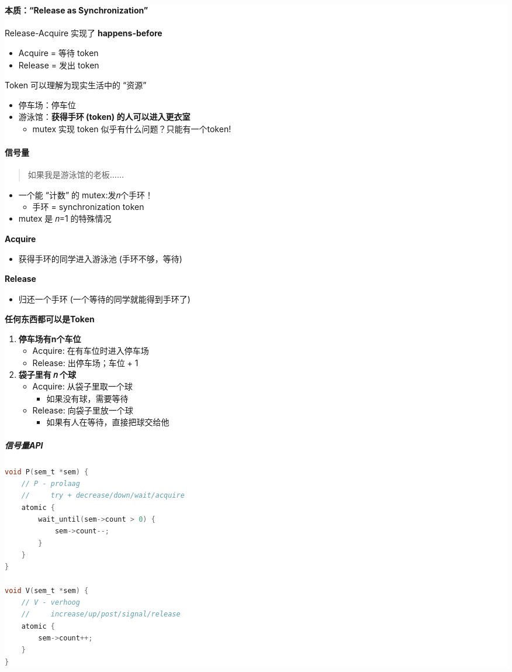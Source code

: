 #### 本质：“Release as Synchronization”

Release-Acquire 实现了 **happens-before**

- Acquire = 等待 token
- Release = 发出 token

Token 可以理解为现实生活中的 “资源”

- 停车场：停车位
- 游泳馆：**获得手环 (token) 的人可以进入更衣室**
  - mutex 实现 token 似乎有什么问题？只能有一个token!

#### 信号量

> 如果我是游泳馆的老板……

- 一个能 “计数” 的 mutex:发𝑛个手环！
  - 手环 = synchronization token
- mutex 是 𝑛=1 的特殊情况

**Acquire**

- 获得手环的同学进入游泳池 (手环不够，等待)

**Release**

- 归还一个手环 (一个等待的同学就能得到手环了)

**任何东西都可以是Token**

1. **停车场有n个车位**
   - Acquire: 在有车位时进入停车场
   - Release: 出停车场；车位 + 1
2. **袋子里有 𝑛 个球**
   - Acquire: 从袋子里取一个球
     - 如果没有球，需要等待
   - Release: 向袋子里放一个球
     - 如果有人在等待，直接把球交给他

##### 信号量API

```c
void P(sem_t *sem) {
    // P - prolaag
    //     try + decrease/down/wait/acquire
    atomic {
        wait_until(sem->count > 0) {
            sem->count--;
        }
    }
}

void V(sem_t *sem) {
    // V - verhoog
    //     increase/up/post/signal/release
    atomic {
        sem->count++;
    }
}
```

